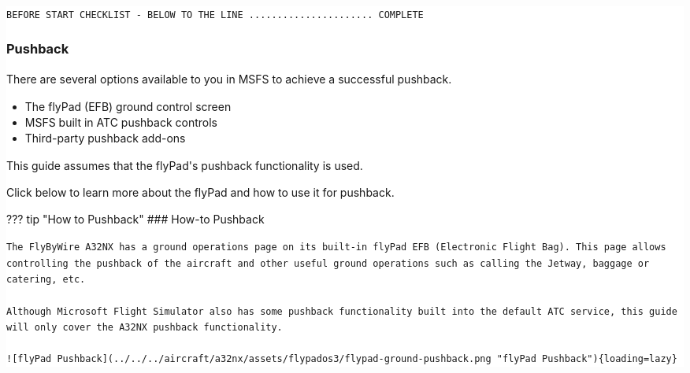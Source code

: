 `BEFORE START CHECKLIST - BELOW TO THE LINE ...................... COMPLETE`<br/>

### Pushback

There are several options available to you in MSFS to achieve a successful pushback.

- The flyPad (EFB) ground control screen
- MSFS built in ATC pushback controls
- Third-party pushback add-ons

This guide assumes that the flyPad's pushback functionality is used. 

Click below to learn more about the flyPad and how to use it for pushback.

??? tip "How to Pushback" 
    ### How-to Pushback

    The FlyByWire A32NX has a ground operations page on its built-in flyPad EFB (Electronic Flight Bag). This page allows 
    controlling the pushback of the aircraft and other useful ground operations such as calling the Jetway, baggage or 
    catering, etc.
    
    Although Microsoft Flight Simulator also has some pushback functionality built into the default ATC service, this guide 
    will only cover the A32NX pushback functionality.
    
    ![flyPad Pushback](../../../aircraft/a32nx/assets/flypados3/flypad-ground-pushback.png "flyPad Pushback"){loading=lazy}
    